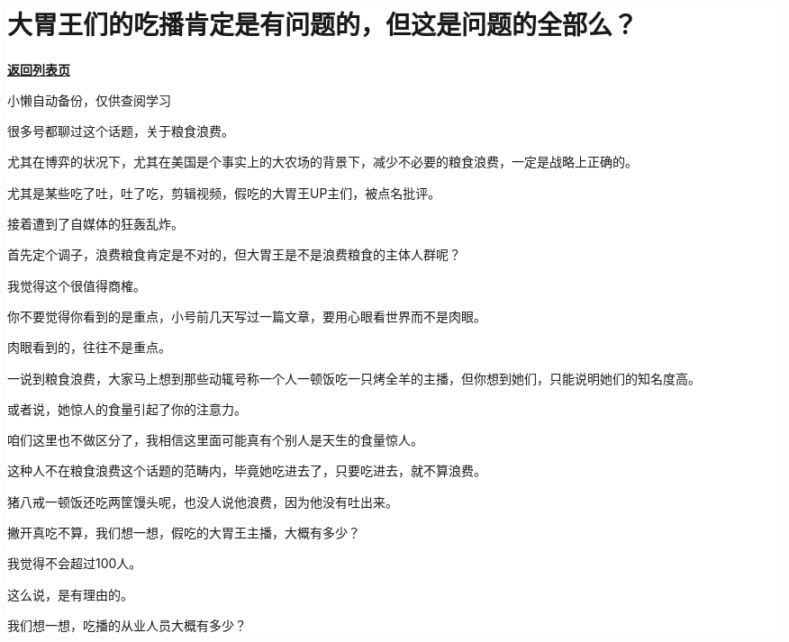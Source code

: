 # 大胃王们的吃播肯定是有问题的，但这是问题的全部么？

[**返回列表页**](/gzh/记忆承载)

小懒自动备份，仅供查阅学习

很多号都聊过这个话题，关于粮食浪费。

  

尤其在博弈的状况下，尤其在美国是个事实上的大农场的背景下，减少不必要的粮食浪费，一定是战略上正确的。

  

尤其是某些吃了吐，吐了吃，剪辑视频，假吃的大胃王UP主们，被点名批评。

  

接着遭到了自媒体的狂轰乱炸。

  

首先定个调子，浪费粮食肯定是不对的，但大胃王是不是浪费粮食的主体人群呢？

  

我觉得这个很值得商榷。

  

你不要觉得你看到的是重点，小号前几天写过一篇文章，要用心眼看世界而不是肉眼。

  

肉眼看到的，往往不是重点。

  

一说到粮食浪费，大家马上想到那些动辄号称一个人一顿饭吃一只烤全羊的主播，但你想到她们，只能说明她们的知名度高。

  

或者说，她惊人的食量引起了你的注意力。

  

咱们这里也不做区分了，我相信这里面可能真有个别人是天生的食量惊人。

  

这种人不在粮食浪费这个话题的范畴内，毕竟她吃进去了，只要吃进去，就不算浪费。

  

猪八戒一顿饭还吃两筐馒头呢，也没人说他浪费，因为他没有吐出来。

  

撇开真吃不算，我们想一想，假吃的大胃王主播，大概有多少？

  

我觉得不会超过100人。

  

这么说，是有理由的。  

  

我们想一想，吃播的从业人员大概有多少？

  
